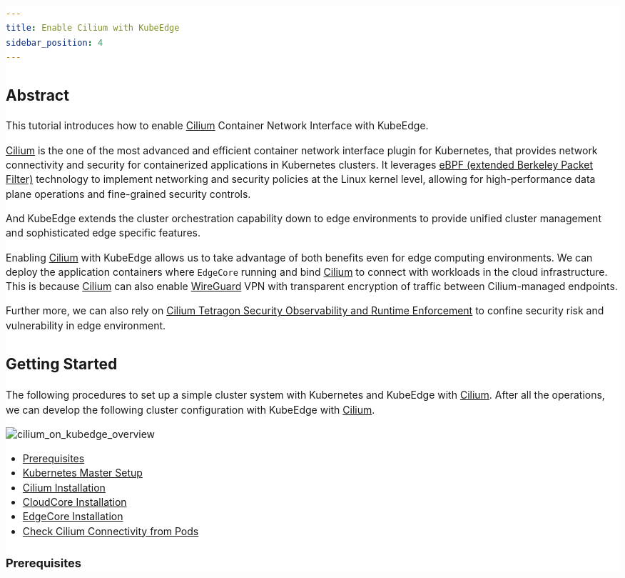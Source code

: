 ```yaml
---
title: Enable Cilium with KubeEdge
sidebar_position: 4
---
```


## Abstract

This tutorial introduces how to enable [Cilium](https://github.com/cilium/cilium) Container Network Interface with KubeEdge.

[Cilium](https://github.com/cilium/cilium) is the one of the most advanced and efficient container network interface plugin for Kubernetes, that provides network connectivity and security for containerized applications in Kubernetes clusters.
It leverages [eBPF (extended Berkeley Packet Filter)](https://ebpf.io/) technology to implement networking and security policies at the Linux kernel level, allowing for high-performance data plane operations and fine-grained security controls.

And KubeEdge extends the cluster orchestration capability down to edge environments to provide unified cluster management and sophisticated edge specific features.

Enabling [Cilium](https://github.com/cilium/cilium) with KubeEdge allows us to take advantage of both benefits even for edge computing environments.
We can deploy the application containers where `EdgeCore` running and bind [Cilium](https://github.com/cilium/cilium) to connect with workloads in the cloud infrastructure.
This is because [Cilium](https://github.com/cilium/cilium) can also enable [WireGuard](https://docs.cilium.io/en/latest/security/network/encryption-wireguard/) VPN with transparent encryption of traffic between Cilium-managed endpoints.

Further more, we can also rely on [Cilium Tetragon Security Observability and Runtime Enforcement](https://github.com/cilium/tetragon) to confine security risk and vulnerability in edge environment.

## Getting Started

The following procedures to set up a simple cluster system with Kubernetes and KubeEdge with [Cilium](https://github.com/cilium/cilium).
After all the operations, we can develop the following cluster configuration with KubeEdge with [Cilium](https://github.com/cilium/cilium).

![cilium_on_kubedge_overview](/img/cilium/cilium_on_kubedge_overview.png)



- [Prerequisites](#prerequisites)
- [Kubernetes Master Setup](#kubernetes-master-setup)
- [Cilium Installation](#cilium-installation)
- [CloudCore Installation](#cloudcore-installation)
- [EdgeCore Installation](#edgecore-installation)
- [Check Cilium Connectivity from Pods](#Check-cilium-connectivity-from-pods)



### Prerequisites
